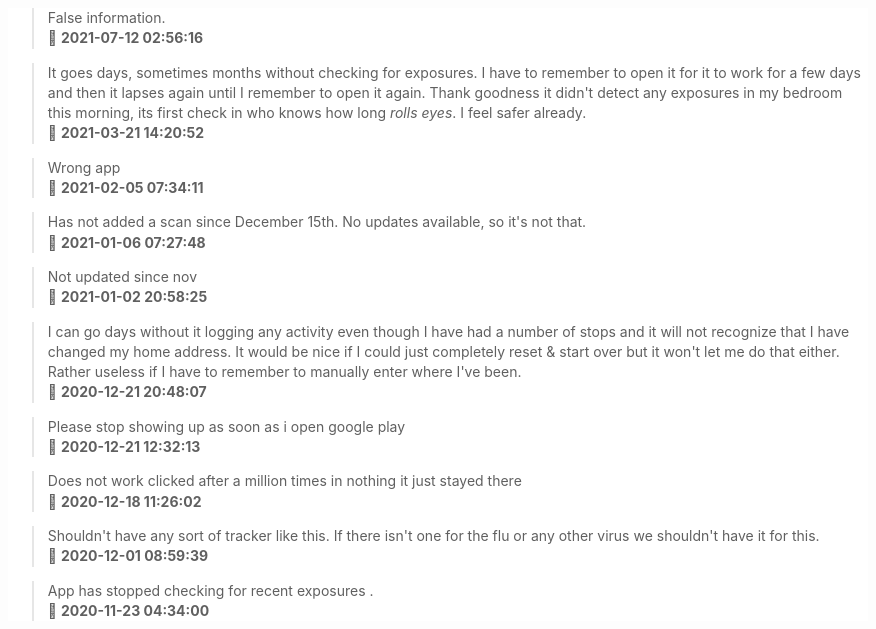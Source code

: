 > False information.<br> :date: __2021-07-12 02:56:16__

> It goes days, sometimes months without checking for exposures. I have to remember to open it for it to work for a few days and then it lapses again until I remember to open it again. Thank goodness it didn't detect any exposures in my bedroom this morning, its first check in who knows how long *rolls eyes*. I feel safer already.<br> :date: __2021-03-21 14:20:52__

> Wrong app<br> :date: __2021-02-05 07:34:11__

> Has not added a scan since December 15th. No updates available, so it's not that.<br> :date: __2021-01-06 07:27:48__

> Not updated since nov<br> :date: __2021-01-02 20:58:25__

> I can go days without it logging any activity even though I have had a number of stops and it will not recognize that I have changed my home address. It would be nice if I could just completely reset & start over but it won't let me do that either. Rather useless if I have to remember to manually enter where I've been.<br> :date: __2020-12-21 20:48:07__

> Please stop showing up as soon as i open google play<br> :date: __2020-12-21 12:32:13__

> Does not work clicked after a million times in nothing it just stayed there<br> :date: __2020-12-18 11:26:02__

> Shouldn't have any sort of tracker like this. If there isn't one for the flu or any other virus we shouldn't have it for this.<br> :date: __2020-12-01 08:59:39__

> App has stopped checking for recent exposures .<br> :date: __2020-11-23 04:34:00__


